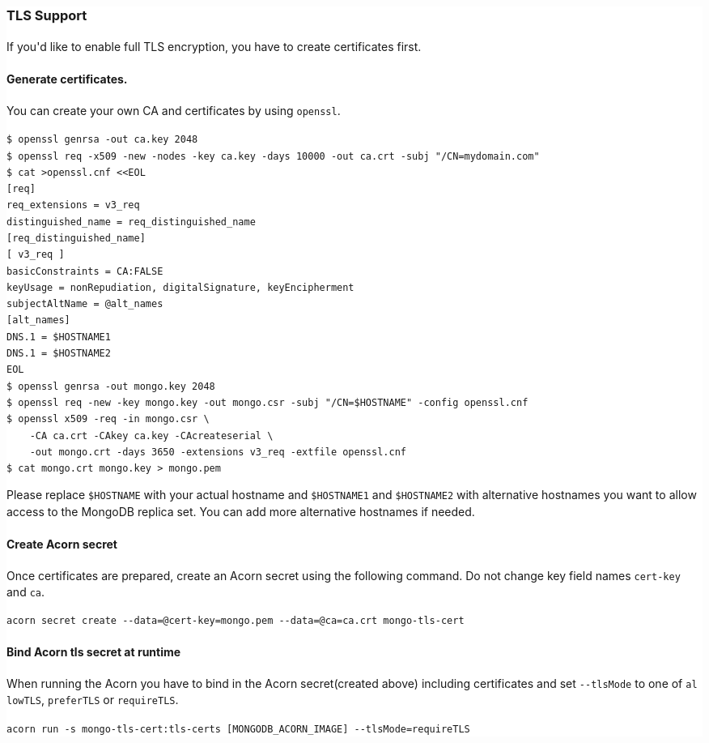 ### TLS Support
If you'd like to enable full TLS encryption, you have to create certificates first.
#### Generate certificates.
You can create your own CA and certificates by using `openssl`.
```shell
$ openssl genrsa -out ca.key 2048
$ openssl req -x509 -new -nodes -key ca.key -days 10000 -out ca.crt -subj "/CN=mydomain.com"
$ cat >openssl.cnf <<EOL
[req]
req_extensions = v3_req
distinguished_name = req_distinguished_name
[req_distinguished_name]
[ v3_req ]
basicConstraints = CA:FALSE
keyUsage = nonRepudiation, digitalSignature, keyEncipherment
subjectAltName = @alt_names
[alt_names]
DNS.1 = $HOSTNAME1
DNS.1 = $HOSTNAME2
EOL
$ openssl genrsa -out mongo.key 2048
$ openssl req -new -key mongo.key -out mongo.csr -subj "/CN=$HOSTNAME" -config openssl.cnf
$ openssl x509 -req -in mongo.csr \
    -CA ca.crt -CAkey ca.key -CAcreateserial \
    -out mongo.crt -days 3650 -extensions v3_req -extfile openssl.cnf
$ cat mongo.crt mongo.key > mongo.pem
```
Please replace  `$HOSTNAME` with your actual hostname and `$HOSTNAME1` and `$HOSTNAME2` with alternative hostnames you want to allow access to the MongoDB replica set. You can add more alternative hostnames if needed.

#### Create Acorn secret
Once certificates are prepared, create an Acorn secret using the following command. Do not change key field names `cert-key` and `ca`.
```shell
acorn secret create --data=@cert-key=mongo.pem --data=@ca=ca.crt mongo-tls-cert
```
#### Bind Acorn tls secret at runtime
When running the Acorn you have to bind in the Acorn secret(created above) including certificates and set `--tlsMode` to one of `allowTLS`, `preferTLS` or `requireTLS`.
```
acorn run -s mongo-tls-cert:tls-certs [MONGODB_ACORN_IMAGE] --tlsMode=requireTLS
```
